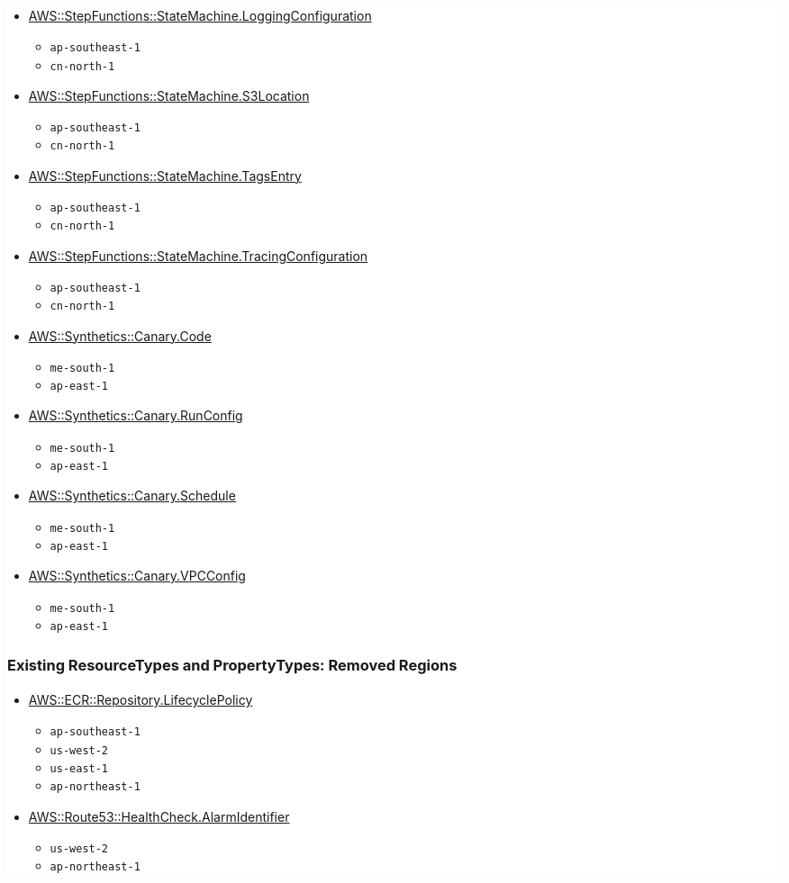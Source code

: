 - [AWS::StepFunctions::StateMachine.LoggingConfiguration](http://docs.aws.amazon.com/AWSCloudFormation/latest/UserGuide/aws-properties-stepfunctions-statemachine-loggingconfiguration.html)
  - `ap-southeast-1`
  - `cn-north-1`

- [AWS::StepFunctions::StateMachine.S3Location](http://docs.aws.amazon.com/AWSCloudFormation/latest/UserGuide/aws-properties-stepfunctions-statemachine-s3location.html)
  - `ap-southeast-1`
  - `cn-north-1`

- [AWS::StepFunctions::StateMachine.TagsEntry](http://docs.aws.amazon.com/AWSCloudFormation/latest/UserGuide/aws-properties-stepfunctions-statemachine-tagsentry.html)
  - `ap-southeast-1`
  - `cn-north-1`

- [AWS::StepFunctions::StateMachine.TracingConfiguration](http://docs.aws.amazon.com/AWSCloudFormation/latest/UserGuide/aws-properties-stepfunctions-statemachine-tracingconfiguration.html)
  - `ap-southeast-1`
  - `cn-north-1`

- [AWS::Synthetics::Canary.Code](http://docs.aws.amazon.com/AWSCloudFormation/latest/UserGuide/aws-properties-synthetics-canary-code.html)
  - `me-south-1`
  - `ap-east-1`

- [AWS::Synthetics::Canary.RunConfig](http://docs.aws.amazon.com/AWSCloudFormation/latest/UserGuide/aws-properties-synthetics-canary-runconfig.html)
  - `me-south-1`
  - `ap-east-1`

- [AWS::Synthetics::Canary.Schedule](http://docs.aws.amazon.com/AWSCloudFormation/latest/UserGuide/aws-properties-synthetics-canary-schedule.html)
  - `me-south-1`
  - `ap-east-1`

- [AWS::Synthetics::Canary.VPCConfig](http://docs.aws.amazon.com/AWSCloudFormation/latest/UserGuide/aws-properties-synthetics-canary-vpcconfig.html)
  - `me-south-1`
  - `ap-east-1`

### Existing ResourceTypes and PropertyTypes: Removed Regions

- [AWS::ECR::Repository.LifecyclePolicy](http://docs.aws.amazon.com/AWSCloudFormation/latest/UserGuide/aws-properties-ecr-repository-lifecyclepolicy.html)
  - `ap-southeast-1`
  - `us-west-2`
  - `us-east-1`
  - `ap-northeast-1`

- [AWS::Route53::HealthCheck.AlarmIdentifier](http://docs.aws.amazon.com/AWSCloudFormation/latest/UserGuide/aws-properties-route53-healthcheck-alarmidentifier.html)
  - `us-west-2`
  - `ap-northeast-1`
